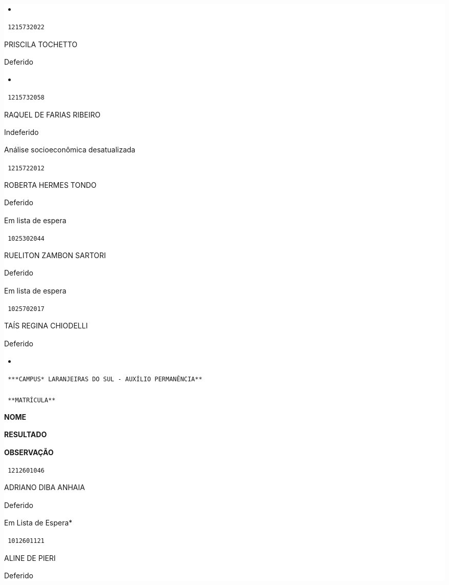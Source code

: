    -

     1215732022

   PRISCILA TOCHETTO

   Deferido

   -

     1215732058

   RAQUEL DE FARIAS RIBEIRO

   Indeferido

   Análise socioeconômica desatualizada

     1215722012

   ROBERTA HERMES TONDO

   Deferido

   Em lista de espera

     1025302044

   RUELITON ZAMBON SARTORI

   Deferido

   Em lista de espera

     1025702017

   TAÍS REGINA CHIODELLI

   Deferido

   -

     ***CAMPUS* LARANJEIRAS DO SUL - AUXÍLIO PERMANÊNCIA**

     **MATRÍCULA**

   **NOME**

   **RESULTADO**

   **OBSERVAÇÃO**

     1212601046

   ADRIANO DIBA ANHAIA

   Deferido

   Em Lista de Espera* 

     1012601121

   ALINE DE PIERI

   Deferido
